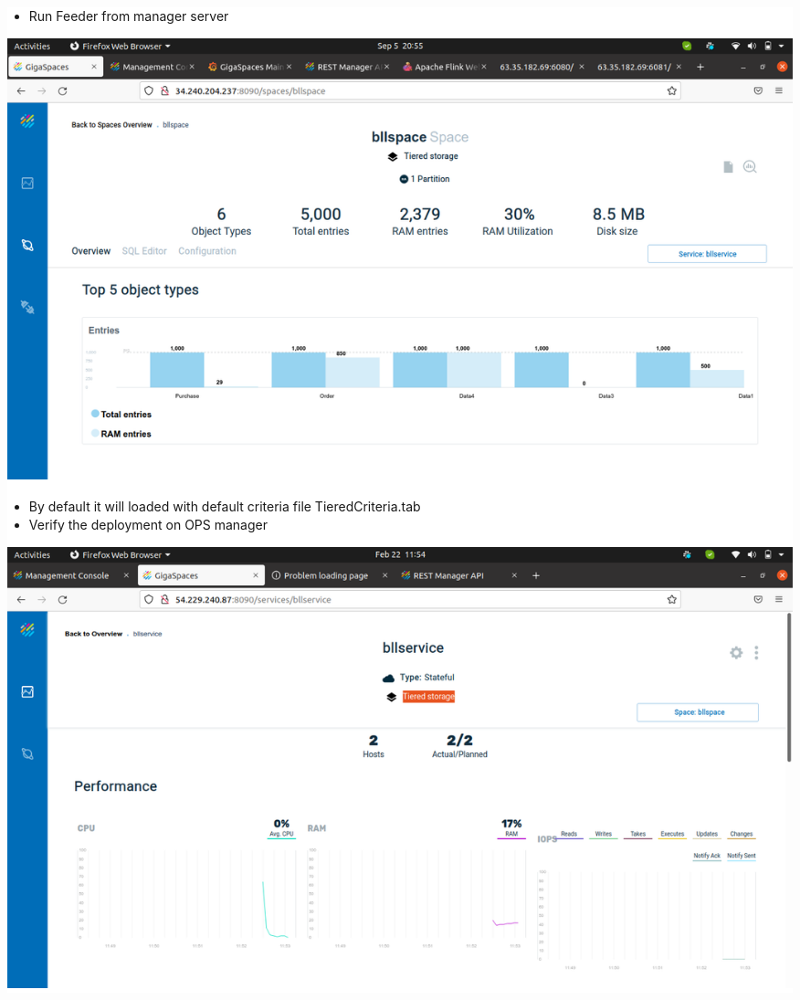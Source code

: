  - Run Feeder from manager server

  ![Screenshot](./pictures/odsx_sox_tieredstorage_feeder.png)

 - By default it will loaded with default criteria file TieredCriteria.tab
 - Verify the deployment on OPS manager  

  ![Screenshot](./pictures/Tieredstorage-deploy-ui.png)
